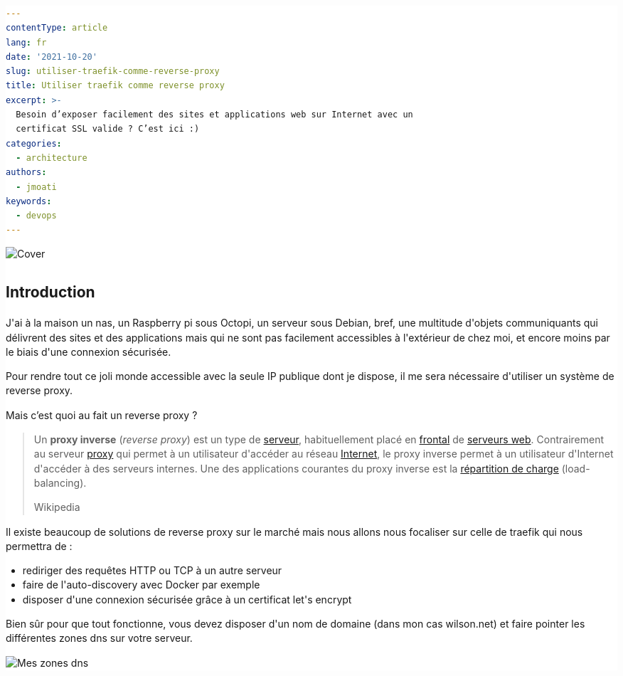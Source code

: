 ```yaml
---
contentType: article
lang: fr
date: '2021-10-20'
slug: utiliser-traefik-comme-reverse-proxy
title: Utiliser traefik comme reverse proxy
excerpt: >-
  Besoin d’exposer facilement des sites et applications web sur Internet avec un
  certificat SSL valide ? C’est ici :)
categories:
  - architecture
authors:
  - jmoati
keywords:
  - devops
---
```


![Cover]({BASE_URL}/imgs/articles/2019-12-18-utiliser-traefik-comme-reverse-proxy/cover.jpg)

## Introduction

J'ai à la maison un nas, un Raspberry pi sous Octopi, un serveur sous Debian, bref, une multitude d'objets communiquants qui délivrent des sites et des applications mais qui ne sont pas facilement accessibles à l'extérieur de chez moi, et encore moins par le biais d'une connexion sécurisée.

Pour rendre tout ce joli monde accessible avec la seule IP publique dont je dispose, il me sera nécessaire d'utiliser un système de reverse proxy.

Mais c’est quoi au fait un reverse proxy ?

> Un **proxy inverse** (_reverse proxy_) est un type de [serveur](https://fr.wikipedia.org/wiki/Serveur_informatique "Serveur informatique"), habituellement placé en [frontal](https://fr.wikipedia.org/wiki/Frontal_(serveur) "Frontal (serveur)") de [serveurs web](https://fr.wikipedia.org/wiki/Serveur_web "Serveur web"). Contrairement au serveur [proxy](https://fr.wikipedia.org/wiki/Proxy "Proxy") qui permet à un utilisateur d'accéder au réseau [Internet](https://fr.wikipedia.org/wiki/Internet "Internet"), le proxy inverse permet à un utilisateur d'Internet d'accéder à des serveurs internes. Une des applications courantes du proxy inverse est la [répartition de charge](https://fr.wikipedia.org/wiki/R%C3%A9partition_de_charge "Répartition de charge") (load-balancing).
>
> Wikipedia


Il existe beaucoup de solutions de reverse proxy sur le marché mais nous allons nous focaliser sur celle de traefik qui nous permettra de :
 - rediriger des requêtes HTTP ou TCP à un autre serveur
 - faire de l'auto-discovery avec Docker par exemple
 - disposer d'une connexion sécurisée grâce à un certificat let's encrypt

Bien sûr pour que tout fonctionne, vous devez disposer d'un nom de domaine (dans mon cas wilson.net) et faire pointer les différentes zones dns sur votre serveur.

![Mes zones dns]({BASE_URL}/imgs/articles/2019-12-18-utiliser-traefik-comme-reverse-proxy/11-zones.jpg)
